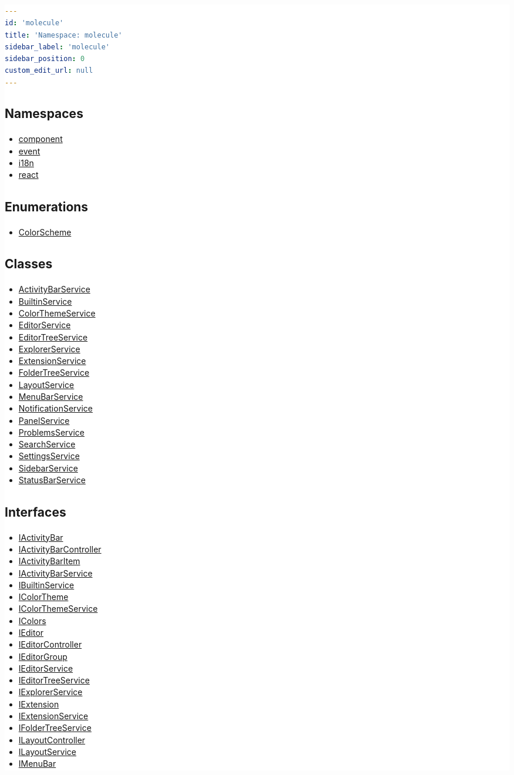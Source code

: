 ```yaml
---
id: 'molecule'
title: 'Namespace: molecule'
sidebar_label: 'molecule'
sidebar_position: 0
custom_edit_url: null
---
```


## Namespaces

-   [component](molecule.component)
-   [event](molecule.event)
-   [i18n](molecule.i18n)
-   [react](molecule.react)

## Enumerations

-   [ColorScheme](../enums/molecule.ColorScheme)

## Classes

-   [ActivityBarService](../classes/molecule.ActivityBarService)
-   [BuiltinService](../classes/molecule.BuiltinService)
-   [ColorThemeService](../classes/molecule.ColorThemeService)
-   [EditorService](../classes/molecule.EditorService)
-   [EditorTreeService](../classes/molecule.EditorTreeService)
-   [ExplorerService](../classes/molecule.ExplorerService)
-   [ExtensionService](../classes/molecule.ExtensionService)
-   [FolderTreeService](../classes/molecule.FolderTreeService)
-   [LayoutService](../classes/molecule.LayoutService)
-   [MenuBarService](../classes/molecule.MenuBarService)
-   [NotificationService](../classes/molecule.NotificationService)
-   [PanelService](../classes/molecule.PanelService)
-   [ProblemsService](../classes/molecule.ProblemsService)
-   [SearchService](../classes/molecule.SearchService)
-   [SettingsService](../classes/molecule.SettingsService)
-   [SidebarService](../classes/molecule.SidebarService)
-   [StatusBarService](../classes/molecule.StatusBarService)

## Interfaces

-   [IActivityBar](../interfaces/molecule.IActivityBar)
-   [IActivityBarController](../interfaces/molecule.IActivityBarController)
-   [IActivityBarItem](../interfaces/molecule.IActivityBarItem)
-   [IActivityBarService](../interfaces/molecule.IActivityBarService)
-   [IBuiltinService](../interfaces/molecule.IBuiltinService)
-   [IColorTheme](../interfaces/molecule.IColorTheme)
-   [IColorThemeService](../interfaces/molecule.IColorThemeService)
-   [IColors](../interfaces/molecule.IColors)
-   [IEditor](../interfaces/molecule.IEditor)
-   [IEditorController](../interfaces/molecule.IEditorController)
-   [IEditorGroup](../interfaces/molecule.IEditorGroup)
-   [IEditorService](../interfaces/molecule.IEditorService)
-   [IEditorTreeService](../interfaces/molecule.IEditorTreeService)
-   [IExplorerService](../interfaces/molecule.IExplorerService)
-   [IExtension](../interfaces/molecule.IExtension)
-   [IExtensionService](../interfaces/molecule.IExtensionService)
-   [IFolderTreeService](../interfaces/molecule.IFolderTreeService)
-   [ILayoutController](../interfaces/molecule.ILayoutController)
-   [ILayoutService](../interfaces/molecule.ILayoutService)
-   [IMenuBar](../interfaces/molecule.IMenuBar)
